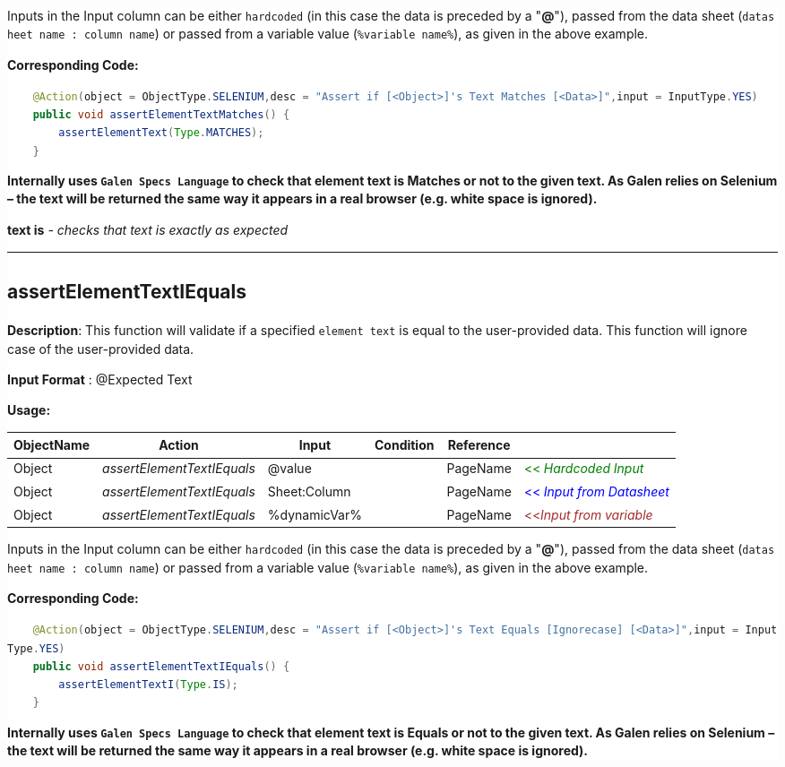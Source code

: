 Inputs in the Input column can be either `hardcoded` (in this case the data is preceded by a "**@**"), passed from the data sheet (`datasheet name : column name`) or passed from a variable value (`%variable name%`), as given in the above example.

**Corresponding Code:**

```java
    @Action(object = ObjectType.SELENIUM,desc = "Assert if [<Object>]'s Text Matches [<Data>]",input = InputType.YES)
    public void assertElementTextMatches() {
        assertElementText(Type.MATCHES);
    }

```
**Internally uses `Galen Specs Language` to check that element text is **Matches** or not to the given text. As Galen relies on Selenium – the text will be returned the same way it appears in a real browser (e.g. white space is ignored).**

**text is**  *- checks that text is exactly as expected*

----------------------

## **assertElementTextIEquals**

**Description**:  This function will validate if a specified `element text` is equal to the user-provided data. This function will ignore case of the user-provided data.

**Input Format** : @Expected Text

**Usage:**

| ObjectName | Action                       | Input         | Condition |Reference|  |
|------------|------------------------------|---------------|-----------|---------|--|
| Object     |*assertElementTextIEquals*   | @value       |       | PageName|<span style="color:Green"><< *Hardcoded Input*</span> 
| Object     |*assertElementTextIEquals*   | Sheet:Column |       | PageName|<span style="color:Blue"><< *Input from Datasheet*</span>
| Object     |*assertElementTextIEquals*   | %dynamicVar% |       | PageName|<span style="color:Brown"><<*Input from variable*</span>

Inputs in the Input column can be either `hardcoded` (in this case the data is preceded by a "**@**"), passed from the data sheet (`datasheet name : column name`) or passed from a variable value (`%variable name%`), as given in the above example.

**Corresponding Code:**

```java
    @Action(object = ObjectType.SELENIUM,desc = "Assert if [<Object>]'s Text Equals [Ignorecase] [<Data>]",input = InputType.YES)
    public void assertElementTextIEquals() {
        assertElementTextI(Type.IS);
    }

```
**Internally uses `Galen Specs Language` to check that element text is **Equals** or not to the given text. As Galen relies on Selenium – the text will be returned the same way it appears in a real browser (e.g. white space is ignored).**
